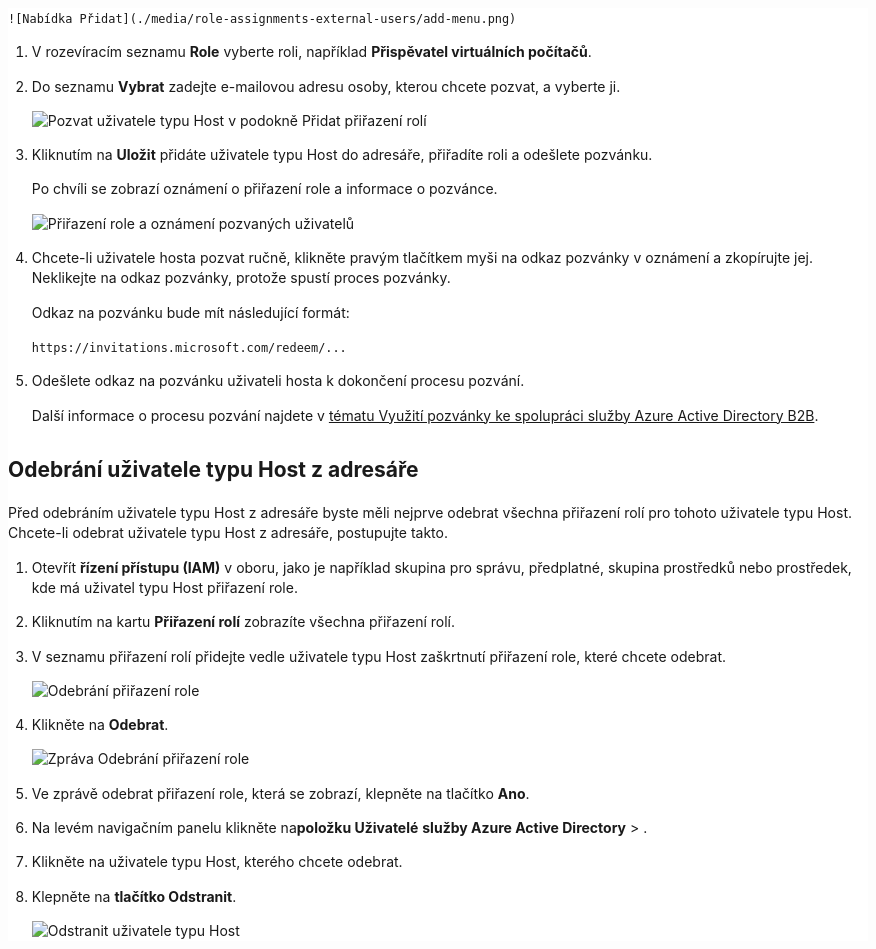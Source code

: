     ![Nabídka Přidat](./media/role-assignments-external-users/add-menu.png)

1. V rozevíracím seznamu **Role** vyberte roli, například **Přispěvatel virtuálních počítačů**.

1. Do seznamu **Vybrat** zadejte e-mailovou adresu osoby, kterou chcete pozvat, a vyberte ji.

   ![Pozvat uživatele typu Host v podokně Přidat přiřazení rolí](./media/role-assignments-external-users/add-role-assignment-new-guest.png)

1. Kliknutím na **Uložit** přidáte uživatele typu Host do adresáře, přiřadíte roli a odešlete pozvánku.

    Po chvíli se zobrazí oznámení o přiřazení role a informace o pozvánce.

    ![Přiřazení role a oznámení pozvaných uživatelů](./media/role-assignments-external-users/invited-user-notification.png)

1. Chcete-li uživatele hosta pozvat ručně, klikněte pravým tlačítkem myši na odkaz pozvánky v oznámení a zkopírujte jej. Neklikejte na odkaz pozvánky, protože spustí proces pozvánky.

    Odkaz na pozvánku bude mít následující formát:

    `https://invitations.microsoft.com/redeem/...`

1. Odešlete odkaz na pozvánku uživateli hosta k dokončení procesu pozvání.

    Další informace o procesu pozvání najdete v [tématu Využití pozvánky ke spolupráci služby Azure Active Directory B2B](../active-directory/b2b/redemption-experience.md).

## <a name="remove-a-guest-user-from-your-directory"></a>Odebrání uživatele typu Host z adresáře

Před odebráním uživatele typu Host z adresáře byste měli nejprve odebrat všechna přiřazení rolí pro tohoto uživatele typu Host. Chcete-li odebrat uživatele typu Host z adresáře, postupujte takto.

1. Otevřít **řízení přístupu (IAM)** v oboru, jako je například skupina pro správu, předplatné, skupina prostředků nebo prostředek, kde má uživatel typu Host přiřazení role.

1. Kliknutím na kartu **Přiřazení rolí** zobrazíte všechna přiřazení rolí.

1. V seznamu přiřazení rolí přidejte vedle uživatele typu Host zaškrtnutí přiřazení role, které chcete odebrat.

   ![Odebrání přiřazení role](./media/role-assignments-external-users/remove-role-assignment-select.png)

1. Klikněte na **Odebrat**.

   ![Zpráva Odebrání přiřazení role](./media/role-assignments-external-users/remove-role-assignment.png)

1. Ve zprávě odebrat přiřazení role, která se zobrazí, klepněte na tlačítko **Ano**.

1. Na levém navigačním panelu klikněte na**položku Uživatelé** **služby Azure Active Directory** > .

1. Klikněte na uživatele typu Host, kterého chcete odebrat.

1. Klepněte na **tlačítko Odstranit**.

   ![Odstranit uživatele typu Host](./media/role-assignments-external-users/delete-guest-user.png)

